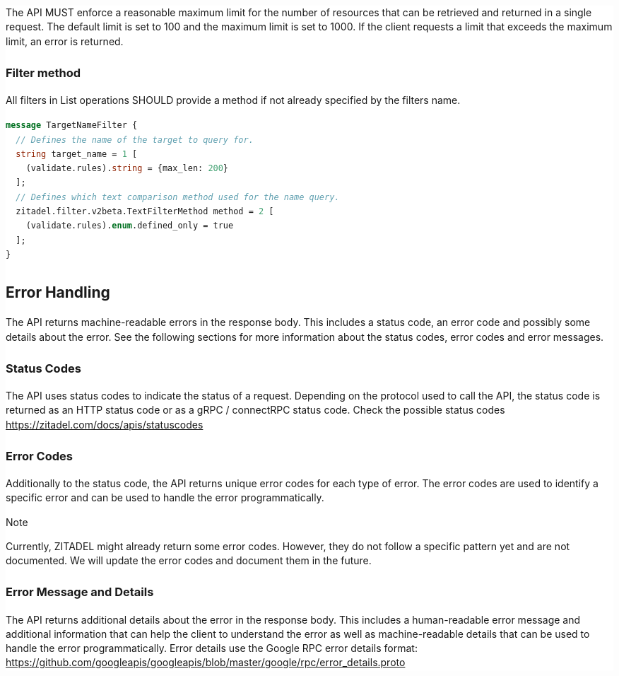 The API MUST enforce a reasonable maximum limit for the number of resources that can be retrieved and returned in a single request.
The default limit is set to 100 and the maximum limit is set to 1000. If the client requests a limit that exceeds the maximum limit, an error is returned.

### Filter method

All filters in List operations SHOULD provide a method if not already specified by the filters name.
```protobuf
message TargetNameFilter {
  // Defines the name of the target to query for.
  string target_name = 1 [
    (validate.rules).string = {max_len: 200}
  ];
  // Defines which text comparison method used for the name query.
  zitadel.filter.v2beta.TextFilterMethod method = 2 [
    (validate.rules).enum.defined_only = true
  ];
}
```

## Error Handling

The API returns machine-readable errors in the response body. This includes a status code, an error code and possibly 
some details about the error. See the following sections for more information about the status codes, error codes and error messages.

### Status Codes

The API uses status codes to indicate the status of a request. Depending on the protocol used to call the API,
the status code is returned as an HTTP status code or as a gRPC / connectRPC status code.
Check the possible status codes https://zitadel.com/docs/apis/statuscodes

### Error Codes

Additionally to the status code, the API returns unique error codes for each type of error.
The error codes are used to identify a specific error and can be used to handle the error programmatically.

> [!NOTE]
> Currently, ZITADEL might already return some error codes. However, they do not follow a specific pattern yet
> and are not documented. We will update the error codes and document them in the future.

### Error Message and Details

The API returns additional details about the error in the response body.
This includes a human-readable error message and additional information that can help the client to understand the error
as well as machine-readable details that can be used to handle the error programmatically.
Error details use the Google RPC error details format: https://github.com/googleapis/googleapis/blob/master/google/rpc/error_details.proto
